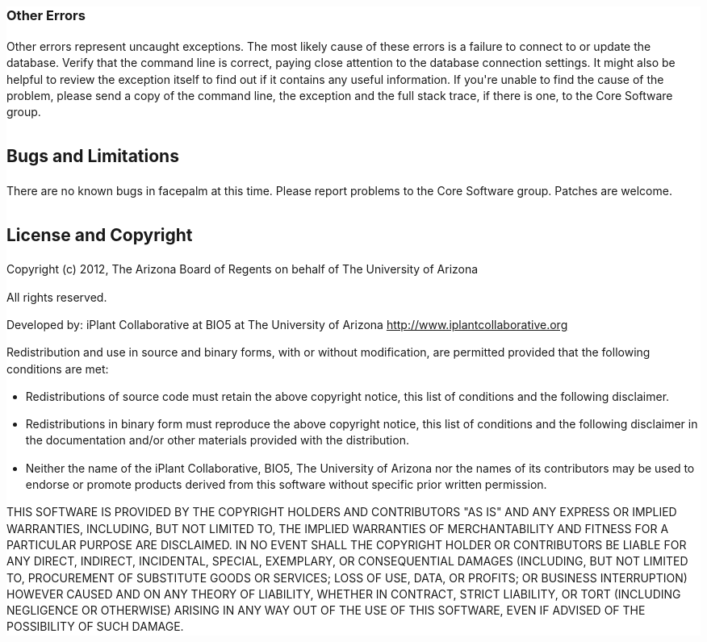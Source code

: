 ### Other Errors

Other errors represent uncaught exceptions. The most likely cause of these
errors is a failure to connect to or update the database. Verify that the
command line is correct, paying close attention to the database connection
settings. It might also be helpful to review the exception itself to find out if
it contains any useful information. If you're unable to find the cause of the
problem, please send a copy of the command line, the exception and the full
stack trace, if there is one, to the Core Software group.

## Bugs and Limitations

There are no known bugs in facepalm at this time. Please report problems to
the Core Software group. Patches are welcome.

## License and Copyright

Copyright (c) 2012, The Arizona Board of Regents on behalf of The University
of Arizona

All rights reserved.

Developed by: iPlant Collaborative at BIO5 at The University of Arizona
http://www.iplantcollaborative.org

Redistribution and use in source and binary forms, with or without
modification, are permitted provided that the following conditions are met:

 * Redistributions of source code must retain the above copyright notice, this
   list of conditions and the following disclaimer.

 * Redistributions in binary form must reproduce the above copyright notice,
   this list of conditions and the following disclaimer in the documentation
   and/or other materials provided with the distribution.

 * Neither the name of the iPlant Collaborative, BIO5, The University of
   Arizona nor the names of its contributors may be used to endorse or promote
   products derived from this software without specific prior written
   permission.

THIS SOFTWARE IS PROVIDED BY THE COPYRIGHT HOLDERS AND CONTRIBUTORS "AS IS"
AND ANY EXPRESS OR IMPLIED WARRANTIES, INCLUDING, BUT NOT LIMITED TO, THE
IMPLIED WARRANTIES OF MERCHANTABILITY AND FITNESS FOR A PARTICULAR PURPOSE ARE
DISCLAIMED. IN NO EVENT SHALL THE COPYRIGHT HOLDER OR CONTRIBUTORS BE LIABLE
FOR ANY DIRECT, INDIRECT, INCIDENTAL, SPECIAL, EXEMPLARY, OR CONSEQUENTIAL
DAMAGES (INCLUDING, BUT NOT LIMITED TO, PROCUREMENT OF SUBSTITUTE GOODS OR
SERVICES; LOSS OF USE, DATA, OR PROFITS; OR BUSINESS INTERRUPTION) HOWEVER
CAUSED AND ON ANY THEORY OF LIABILITY, WHETHER IN CONTRACT, STRICT LIABILITY,
OR TORT (INCLUDING NEGLIGENCE OR OTHERWISE) ARISING IN ANY WAY OUT OF THE USE
OF THIS SOFTWARE, EVEN IF ADVISED OF THE POSSIBILITY OF SUCH DAMAGE.
